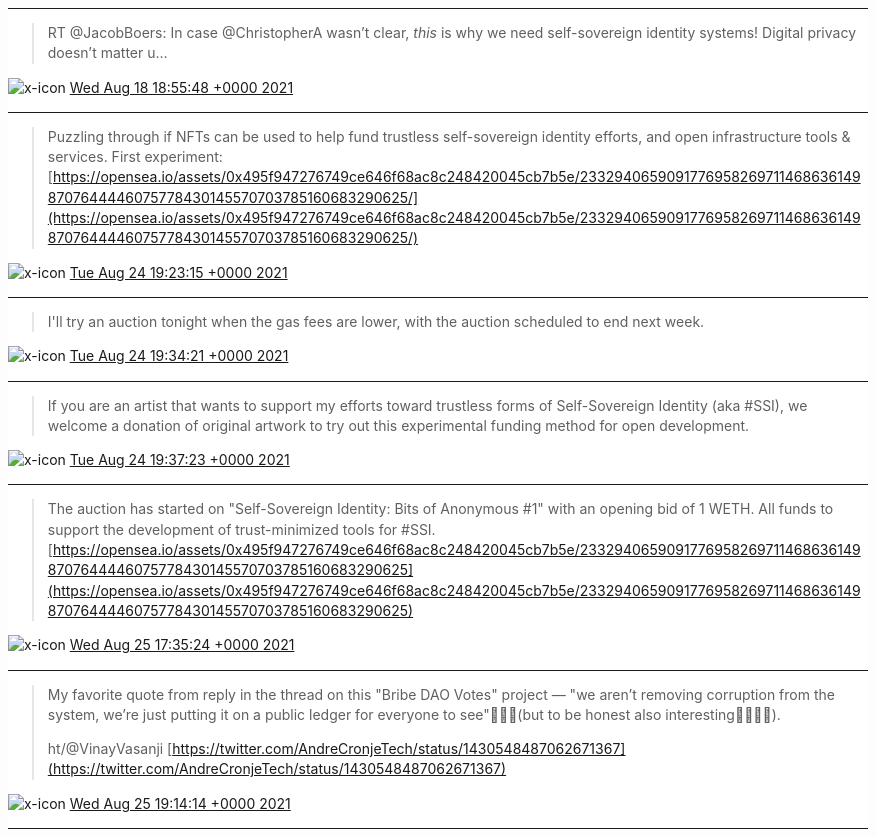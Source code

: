 ----

> RT @JacobBoers: In case @ChristopherA wasn’t clear, _this_ is why we need self-sovereign identity systems! Digital privacy doesn’t matter u…

<img src="{{ site.url }}{{ site.baseurl }}/assets/images/media/tweet.ico" alt="x-icon" width="30" /> [Wed Aug 18 18:55:48 +0000 2021](https://twitter.com/ChristopherA/status/1428068127535820808)

----

> Puzzling through if NFTs can be used to help fund trustless self-sovereign identity efforts, and open infrastructure tools &amp; services. First experiment: [https://opensea.io/assets/0x495f947276749ce646f68ac8c248420045cb7b5e/23329406590917769582697114686361498707644446075778430145570703785160683290625/](https://opensea.io/assets/0x495f947276749ce646f68ac8c248420045cb7b5e/23329406590917769582697114686361498707644446075778430145570703785160683290625/)

<img src="{{ site.url }}{{ site.baseurl }}/assets/images/media/tweet.ico" alt="x-icon" width="30" /> [Tue Aug 24 19:23:15 +0000 2021](https://twitter.com/ChristopherA/status/1430249361636618240)

----

> I'll try an auction tonight when the gas fees are lower, with the auction scheduled to end next week.

<img src="{{ site.url }}{{ site.baseurl }}/assets/images/media/tweet.ico" alt="x-icon" width="30" /> [Tue Aug 24 19:34:21 +0000 2021](https://twitter.com/ChristopherA/status/1430252154481086464)

----

> If you are an artist that wants to support my efforts toward trustless forms of Self-Sovereign Identity (aka #SSI), we welcome a donation of original artwork to try out this experimental funding method for open development.

<img src="{{ site.url }}{{ site.baseurl }}/assets/images/media/tweet.ico" alt="x-icon" width="30" /> [Tue Aug 24 19:37:23 +0000 2021](https://twitter.com/ChristopherA/status/1430252920180600839)

----

> The auction has started on "Self-Sovereign Identity: Bits of Anonymous #1" with an opening bid of 1 WETH. All funds to support the development of trust-minimized tools for #SSI. [https://opensea.io/assets/0x495f947276749ce646f68ac8c248420045cb7b5e/23329406590917769582697114686361498707644446075778430145570703785160683290625](https://opensea.io/assets/0x495f947276749ce646f68ac8c248420045cb7b5e/23329406590917769582697114686361498707644446075778430145570703785160683290625)

<img src="{{ site.url }}{{ site.baseurl }}/assets/images/media/tweet.ico" alt="x-icon" width="30" /> [Wed Aug 25 17:35:24 +0000 2021](https://twitter.com/ChristopherA/status/1430584610560221188)

----

> My favorite quote from reply in the thread on this "Bribe DAO Votes" project — "we aren’t removing corruption from the system, we’re just putting it on a public ledger for everyone to see"🤦🏻‍♂️(but to be honest also interesting🕵🏻‍♂️🔎).  
>   
> ht/@VinayVasanji [https://twitter.com/AndreCronjeTech/status/1430548487062671367](https://twitter.com/AndreCronjeTech/status/1430548487062671367)

<img src="{{ site.url }}{{ site.baseurl }}/assets/images/media/tweet.ico" alt="x-icon" width="30" /> [Wed Aug 25 19:14:14 +0000 2021](https://twitter.com/ChristopherA/status/1430609480740270081)

----
